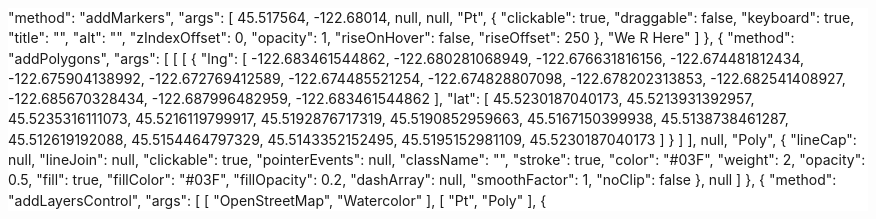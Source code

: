  "method": "addMarkers",
"args": [
         45.517564,
       -122.68014,
null,
null,
"Pt",
{
 "clickable": true,
"draggable": false,
"keyboard": true,
"title": "",
"alt": "",
"zIndexOffset":                 0,
"opacity":                 1,
"riseOnHover": false,
"riseOffset":               250 
},
"We R Here" 
] 
},
{
 "method": "addPolygons",
"args": [
 [
 [
 {
 "lng": [ -122.683461544862, -122.680281068949, -122.676631816156, -122.674481812434, -122.675904138992, -122.672769412589, -122.674485521254, -122.674828807098, -122.678202313853, -122.682541408927, -122.685670328434, -122.687996482959, -122.683461544862 ],
"lat": [  45.5230187040173,  45.5213931392957,  45.5235316111073,  45.5216119799917,  45.5192876717319,  45.5190852959663,  45.5167150399938,  45.5138738461287,   45.512619192088,  45.5154464797329,  45.5143352152495,  45.5195152981109,  45.5230187040173 ] 
} 
] 
],
null,
"Poly",
{
 "lineCap": null,
"lineJoin": null,
"clickable": true,
"pointerEvents": null,
"className": "",
"stroke": true,
"color": "#03F",
"weight":                 2,
"opacity":               0.5,
"fill": true,
"fillColor": "#03F",
"fillOpacity":               0.2,
"dashArray": null,
"smoothFactor":                 1,
"noClip": false 
},
null 
] 
},
{
 "method": "addLayersControl",
"args": [
 [ "OpenStreetMap", "Watercolor" ],
[ "Pt", "Poly" ],
{